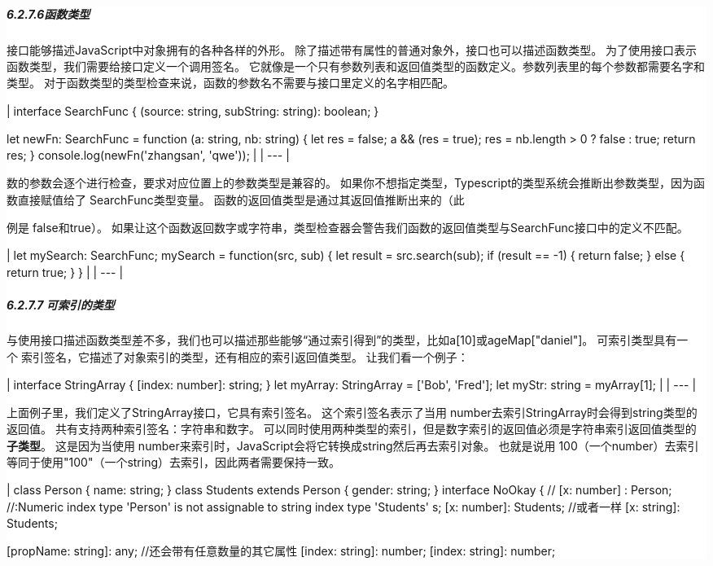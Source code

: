 ##### **6.2.7.6函数类型**
接口能够描述JavaScript中对象拥有的各种各样的外形。 除了描述带有属性的普通对象外，接口也可以描述函数类型。
为了使用接口表示函数类型，我们需要给接口定义一个调用签名。 它就像是一个只有参数列表和返回值类型的函数定义。参数列表里的每个参数都需要名字和类型。
对于函数类型的类型检查来说，函数的参数名不需要与接口里定义的名字相匹配。 

| interface SearchFunc {
   (source: string, subString: string): boolean;
}

let newFn: SearchFunc = function (a: string, nb: string) {
   let res = false;
   a && (res = true);
   res = nb.length > 0 ? false : true;
   return res;
}
console.log(newFn('zhangsan', 'qwe')); |
| --- |

数的参数会逐个进行检查，要求对应位置上的参数类型是兼容的。 如果你不想指定类型，Typescript的类型系统会推断出参数类型，因为函数直接赋值给了 SearchFunc类型变量。 函数的返回值类型是通过其返回值推断出来的（此

例是 false和true）。 如果让这个函数返回数字或字符串，类型检查器会警告我们函数的返回值类型与SearchFunc接口中的定义不匹配。

| let mySearch: SearchFunc;
mySearch = function(src, sub) {
    let result = src.search(sub);
    if (result == -1) {
        return false;
    }
    else {
        return true;
    }
} |
| --- |



##### **6.2.7.7 可索引的类型**
与使用接口描述函数类型差不多，我们也可以描述那些能够“通过索引得到”的类型，比如a[10]或ageMap["daniel"]。 可索引类型具有一个 索引签名，它描述了对象索引的类型，还有相应的索引返回值类型。 让我们看一个例子：

| interface StringArray {
   [index: number]: string;
}
let myArray: StringArray = ['Bob', 'Fred'];
let myStr: string = myArray[1]; |
| --- |

上面例子里，我们定义了StringArray接口，它具有索引签名。 这个索引签名表示了当用 number去索引StringArray时会得到string类型的返回值。
共有支持两种索引签名：字符串和数字。 可以同时使用两种类型的索引，但是数字索引的返回值必须是字符串索引返回值类型的**子类型**。 这是因为当使用 number来索引时，JavaScript会将它转换成string然后再去索引对象。 也就是说用 100（一个number）去索引等同于使用"100"（一个string）去索引，因此两者需要保持一致。

| class Person {
   name: string;
}
class Students extends Person {
   gender: string;
}
interface NoOkay {
   // [x: number] : Person; //:Numeric index type 'Person' is not assignable to string index type 'Students'                                                                                                                                                                                                                s;
[x: number]: Students; //或者一样
    [x: string]: Students;


   [propName: string]: any; //还会带有任意数量的其它属性
   [index: string]: number;
  [index: string]: number;